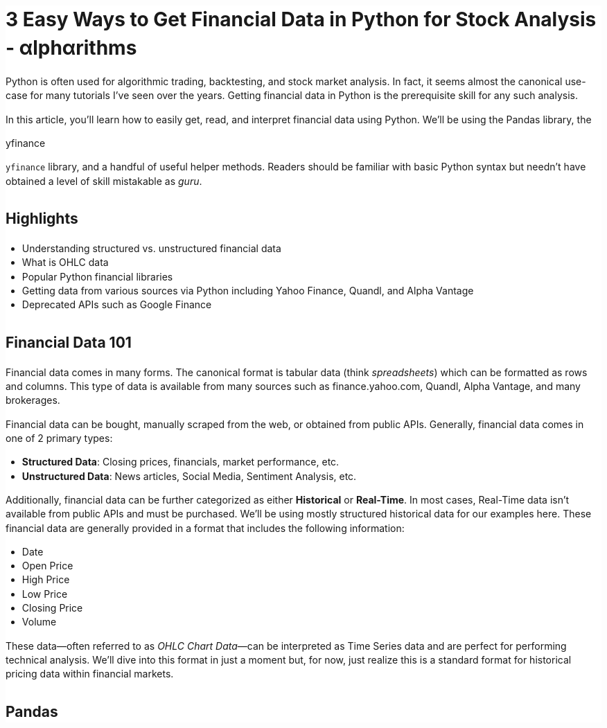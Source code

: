 # 3 Easy Ways to Get Financial Data in Python for Stock Analysis - αlphαrithms
Python is often used for algorithmic trading, backtesting, and stock market analysis. In fact, it seems almost the canonical use-case for many tutorials I’ve seen over the years. Getting financial data in Python is the prerequisite skill for any such analysis.

In this article, you’ll learn how to easily get, read, and interpret financial data using Python. We’ll be using the Pandas library, the

yfinance

`yfinance` library, and a handful of useful helper methods. Readers should be familiar with basic Python syntax but needn’t have obtained a level of skill mistakable as _guru_.

## Highlights

-   Understanding structured vs. unstructured financial data
-   What is OHLC data
-   Popular Python financial libraries
-   Getting data from various sources via Python including Yahoo Finance, Quandl, and Alpha Vantage
-   Deprecated APIs such as Google Finance

## Financial Data 101

Financial data comes in many forms. The canonical format is tabular data (think _spreadsheets_) which can be formatted as rows and columns. This type of data is available from many sources such as finance.yahoo.com, Quandl, Alpha Vantage, and many brokerages.

Financial data can be bought, manually scraped from the web, or obtained from public APIs. Generally, financial data comes in one of 2 primary types:

-   **Structured Data**: Closing prices, financials, market performance, etc.
-   **Unstructured Data**: News articles, Social Media, Sentiment Analysis, etc.

Additionally, financial data can be further categorized as either **Historical** or **Real-Time**. In most cases, Real-Time data isn’t available from public APIs and must be purchased. We’ll be using mostly structured historical data for our examples here. These financial data are generally provided in a format that includes the following information:

-   Date
-   Open Price
-   High Price
-   Low Price
-   Closing Price
-   Volume

These data—often referred to as _OHLC Chart Data_—can be interpreted as Time Series data and are perfect for performing technical analysis. We’ll dive into this format in just a moment but, for now, just realize this is a standard format for historical pricing data within financial markets.

## Pandas
